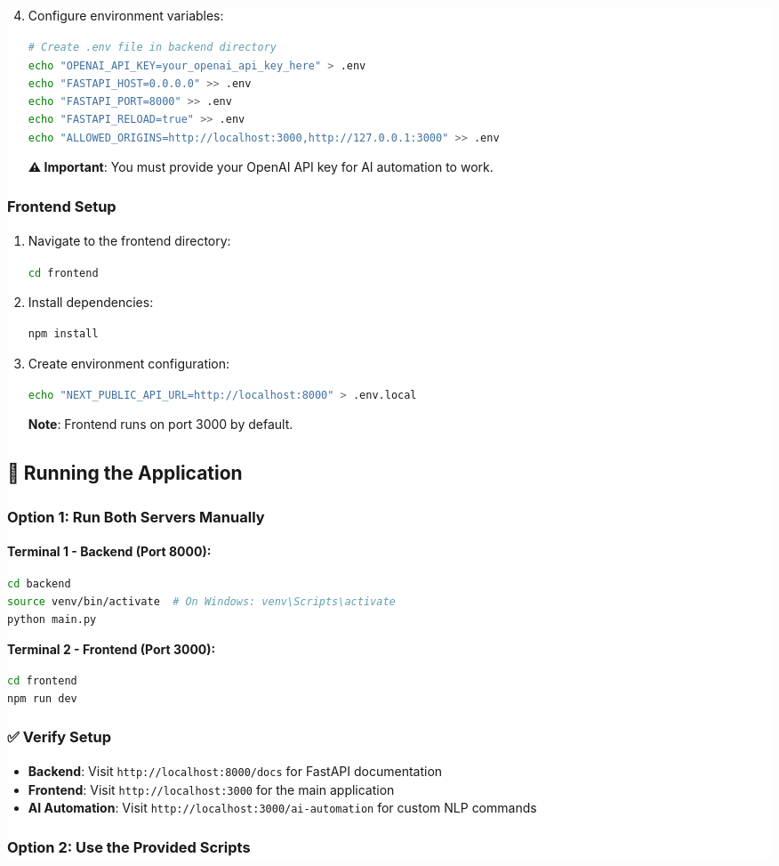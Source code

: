 4. Configure environment variables:
   ```bash
   # Create .env file in backend directory
   echo "OPENAI_API_KEY=your_openai_api_key_here" > .env
   echo "FASTAPI_HOST=0.0.0.0" >> .env
   echo "FASTAPI_PORT=8000" >> .env
   echo "FASTAPI_RELOAD=true" >> .env
   echo "ALLOWED_ORIGINS=http://localhost:3000,http://127.0.0.1:3000" >> .env
   ```
   
   **⚠️ Important**: You must provide your OpenAI API key for AI automation to work.

### Frontend Setup

1. Navigate to the frontend directory:
   ```bash
   cd frontend
   ```

2. Install dependencies:
   ```bash
   npm install
   ```

3. Create environment configuration:
   ```bash
   echo "NEXT_PUBLIC_API_URL=http://localhost:8000" > .env.local
   ```
   
   **Note**: Frontend runs on port 3000 by default.

## 🚀 Running the Application

### Option 1: Run Both Servers Manually

**Terminal 1 - Backend (Port 8000):**
```bash
cd backend
source venv/bin/activate  # On Windows: venv\Scripts\activate
python main.py
```

**Terminal 2 - Frontend (Port 3000):**
```bash
cd frontend
npm run dev
```

### ✅ Verify Setup
- **Backend**: Visit `http://localhost:8000/docs` for FastAPI documentation
- **Frontend**: Visit `http://localhost:3000` for the main application
- **AI Automation**: Visit `http://localhost:3000/ai-automation` for custom NLP commands

### Option 2: Use the Provided Scripts
